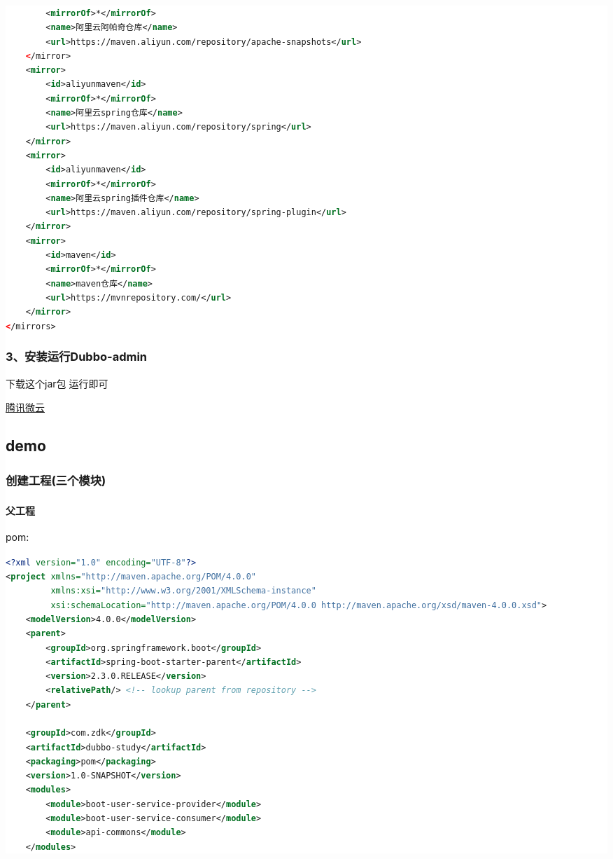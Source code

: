 ```xml
		<mirrorOf>*</mirrorOf>
		<name>阿里云阿帕奇仓库</name>
		<url>https://maven.aliyun.com/repository/apache-snapshots</url>
	</mirror>
	<mirror>
		<id>aliyunmaven</id>
		<mirrorOf>*</mirrorOf>
		<name>阿里云spring仓库</name>
		<url>https://maven.aliyun.com/repository/spring</url>
	</mirror>
	<mirror>
		<id>aliyunmaven</id>
		<mirrorOf>*</mirrorOf>
		<name>阿里云spring插件仓库</name>
		<url>https://maven.aliyun.com/repository/spring-plugin</url>
	</mirror>
	<mirror>
		<id>maven</id>
		<mirrorOf>*</mirrorOf>
		<name>maven仓库</name>
		<url>https://mvnrepository.com/</url>
	</mirror>
</mirrors>
```



### 3、安装运行Dubbo-admin

下载这个jar包 运行即可

[腾讯微云](https://share.weiyun.com/DlqKvptc)



## demo

### 创建工程(三个模块)

#### 父工程

pom:

```xml
<?xml version="1.0" encoding="UTF-8"?>
<project xmlns="http://maven.apache.org/POM/4.0.0"
         xmlns:xsi="http://www.w3.org/2001/XMLSchema-instance"
         xsi:schemaLocation="http://maven.apache.org/POM/4.0.0 http://maven.apache.org/xsd/maven-4.0.0.xsd">
    <modelVersion>4.0.0</modelVersion>
    <parent>
        <groupId>org.springframework.boot</groupId>
        <artifactId>spring-boot-starter-parent</artifactId>
        <version>2.3.0.RELEASE</version>
        <relativePath/> <!-- lookup parent from repository -->
    </parent>

    <groupId>com.zdk</groupId>
    <artifactId>dubbo-study</artifactId>
    <packaging>pom</packaging>
    <version>1.0-SNAPSHOT</version>
    <modules>
        <module>boot-user-service-provider</module>
        <module>boot-user-service-consumer</module>
        <module>api-commons</module>
    </modules>
```